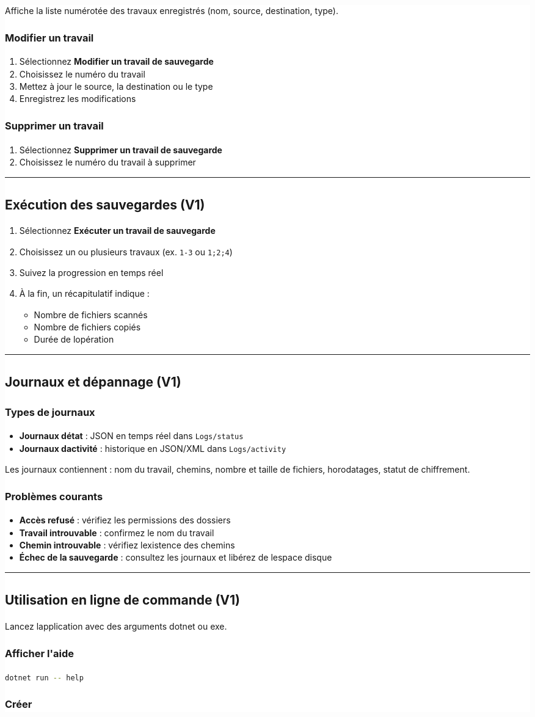 Affiche la liste numérotée des travaux enregistrés (nom, source, destination, type).

### Modifier un travail

1. Sélectionnez **Modifier un travail de sauvegarde**
2. Choisissez le numéro du travail
3. Mettez à jour le source, la destination ou le type
4. Enregistrez les modifications

### Supprimer un travail

1. Sélectionnez **Supprimer un travail de sauvegarde**
2. Choisissez le numéro du travail à supprimer

---

## Exécution des sauvegardes (V1)

1. Sélectionnez **Exécuter un travail de sauvegarde**
2. Choisissez un ou plusieurs travaux (ex. `1-3` ou `1;2;4`)
3. Suivez la progression en temps réel
4. À la fin, un récapitulatif indique :

   * Nombre de fichiers scannés
   * Nombre de fichiers copiés
   * Durée de lopération

---

## Journaux et dépannage (V1)

### Types de journaux

* **Journaux détat** : JSON en temps réel dans `Logs/status`
* **Journaux dactivité** : historique en JSON/XML dans `Logs/activity`

Les journaux contiennent : nom du travail, chemins, nombre et taille de fichiers, horodatages, statut de chiffrement.

### Problèmes courants

* **Accès refusé** : vérifiez les permissions des dossiers
* **Travail introuvable** : confirmez le nom du travail
* **Chemin introuvable** : vérifiez lexistence des chemins
* **Échec de la sauvegarde** : consultez les journaux et libérez de lespace disque

---

## Utilisation en ligne de commande (V1)

Lancez lapplication avec des arguments dotnet ou exe.

### Afficher l'aide
```bash
dotnet run -- help
```
### Créer
